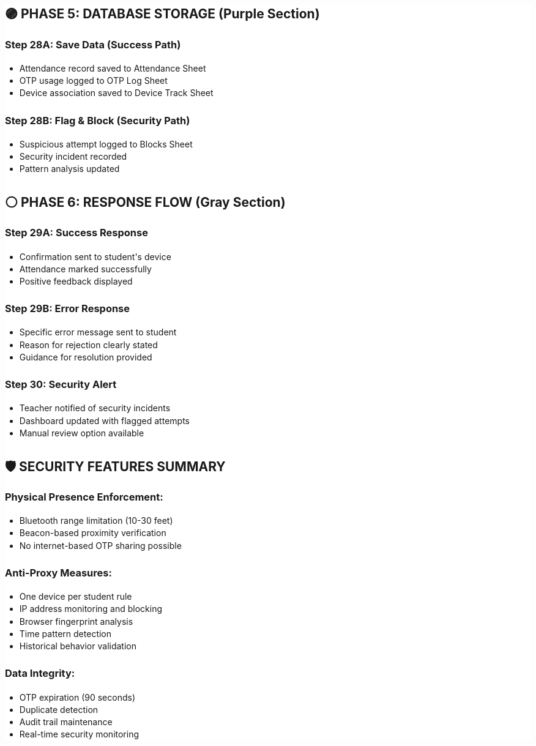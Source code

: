 ## 🟣 PHASE 5: DATABASE STORAGE (Purple Section)

### Step 28A: Save Data (Success Path)
- Attendance record saved to Attendance Sheet
- OTP usage logged to OTP Log Sheet
- Device association saved to Device Track Sheet

### Step 28B: Flag & Block (Security Path)
- Suspicious attempt logged to Blocks Sheet
- Security incident recorded
- Pattern analysis updated

## ⚪ PHASE 6: RESPONSE FLOW (Gray Section)

### Step 29A: Success Response
- Confirmation sent to student's device
- Attendance marked successfully
- Positive feedback displayed

### Step 29B: Error Response
- Specific error message sent to student
- Reason for rejection clearly stated
- Guidance for resolution provided

### Step 30: Security Alert
- Teacher notified of security incidents
- Dashboard updated with flagged attempts
- Manual review option available

## 🛡️ SECURITY FEATURES SUMMARY

### Physical Presence Enforcement:
- Bluetooth range limitation (10-30 feet)
- Beacon-based proximity verification
- No internet-based OTP sharing possible

### Anti-Proxy Measures:
- One device per student rule
- IP address monitoring and blocking
- Browser fingerprint analysis
- Time pattern detection
- Historical behavior validation

### Data Integrity:
- OTP expiration (90 seconds)
- Duplicate detection
- Audit trail maintenance
- Real-time security monitoring
